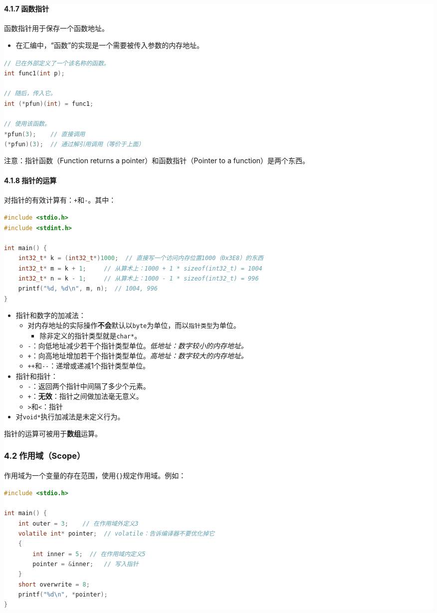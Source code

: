 #### 4.1.7 函数指针

函数指针用于保存一个函数地址。
- 在汇编中，“函数”的实现是一个需要被传入参数的内存地址。

```c
// 已在外部定义了一个该名称的函数。
int func1(int p);

// 随后，传入它。
int (*pfun)(int) = func1;

// 使用该函数。
*pfun(3);    // 直接调用
(*pfun)(3);  // 通过解引用调用（等价于上面）
```

注意：指针函数（Function returns a pointer）和函数指针（Pointer to a function）是两个东西。

#### 4.1.8 指针的运算

对指针的有效计算有：`+`和`-`。其中：
```c
#include <stdio.h>
#include <stdint.h>

int main() {
    int32_t* k = (int32_t*)1000;  // 直接写一个访问内存位置1000（0x3E8）的东西
    int32_t* m = k + 1;     // 从算术上：1000 + 1 * sizeof(int32_t) = 1004
    int32_t* n = k - 1;     // 从算术上：1000 - 1 * sizeof(int32_t) = 996
    printf("%d, %d\n", m, n);  // 1004, 996
}
```

- 指针和数字的加减法：
    - 对内存地址的实际操作**不会**默认以`byte`为单位，而以`指针类型`为单位。
        - 除非定义的指针类型就是`char*`。
    - `-`：向低地址减少若干个指针类型单位。*低地址：数字较小的内存地址。*
    - `+`：向高地址增加若干个指针类型单位。*高地址：数字较大的内存地址。*
    - `++`和`--`：递增或递减1个指针类型单位。
- 指针和指针：
    - `-`：返回两个指针中间隔了多少个元素。
    - `+`：**无效**：指针之间做加法毫无意义。
    - `>`和`<`：指针
- 对`void*`执行加减法是未定义行为。

指针的运算可被用于**数组**运算。

### 4.2 作用域（Scope）

作用域为一个变量的存在范围，使用`{}`规定作用域。例如：

```c
#include <stdio.h>

int main() {
    int outer = 3;    // 在作用域外定义3
    volatile int* pointer;  // volatile：告诉编译器不要优化掉它
    {
        int inner = 5;  // 在作用域内定义5
        pointer = &inner;   // 写入指针
    }
    short overwrite = 8;
    printf("%d\n", *pointer);
}
```
